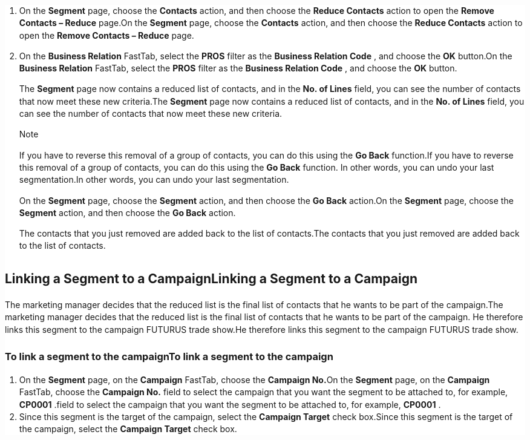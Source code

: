 1.  <span data-ttu-id="694f8-173">On the **Segment** page, choose the **Contacts** action, and then choose the **Reduce Contacts** action to open the **Remove Contacts – Reduce** page.</span><span class="sxs-lookup"><span data-stu-id="694f8-173">On the **Segment** page, choose the **Contacts** action, and then choose the **Reduce Contacts** action to open the **Remove Contacts – Reduce** page.</span></span>  
2.  <span data-ttu-id="694f8-174">On the **Business Relation** FastTab, select the **PROS** filter as the **Business Relation Code** , and choose the **OK** button.</span><span class="sxs-lookup"><span data-stu-id="694f8-174">On the **Business Relation** FastTab, select the **PROS** filter as the **Business Relation Code** , and choose the **OK** button.</span></span>  

     <span data-ttu-id="694f8-175">The **Segment** page now contains a reduced list of contacts, and in the **No. of Lines** field, you can see the number of contacts that now meet these new criteria.</span><span class="sxs-lookup"><span data-stu-id="694f8-175">The **Segment** page now contains a reduced list of contacts, and in the **No. of Lines** field, you can see the number of contacts that now meet these new criteria.</span></span>  

    > [!NOTE]  
    >  <span data-ttu-id="694f8-176">If you have to reverse this removal of a group of contacts, you can do this using the **Go Back** function.</span><span class="sxs-lookup"><span data-stu-id="694f8-176">If you have to reverse this removal of a group of contacts, you can do this using the **Go Back** function.</span></span> <span data-ttu-id="694f8-177">In other words, you can undo your last segmentation.</span><span class="sxs-lookup"><span data-stu-id="694f8-177">In other words, you can undo your last segmentation.</span></span>  
    >   
    >  <span data-ttu-id="694f8-178">On the **Segment** page, choose the **Segment** action, and then choose the **Go Back** action.</span><span class="sxs-lookup"><span data-stu-id="694f8-178">On the **Segment** page, choose the **Segment** action, and then choose the **Go Back** action.</span></span>  
    >   
    >  <span data-ttu-id="694f8-179">The contacts that you just removed are added back to the list of contacts.</span><span class="sxs-lookup"><span data-stu-id="694f8-179">The contacts that you just removed are added back to the list of contacts.</span></span>  

## <a name="linking-a-segment-to-a-campaign"></a><span data-ttu-id="694f8-180">Linking a Segment to a Campaign</span><span class="sxs-lookup"><span data-stu-id="694f8-180">Linking a Segment to a Campaign</span></span>  
 <span data-ttu-id="694f8-181">The marketing manager decides that the reduced list is the final list of contacts that he wants to be part of the campaign.</span><span class="sxs-lookup"><span data-stu-id="694f8-181">The marketing manager decides that the reduced list is the final list of contacts that he wants to be part of the campaign.</span></span> <span data-ttu-id="694f8-182">He therefore links this segment to the campaign FUTURUS trade show.</span><span class="sxs-lookup"><span data-stu-id="694f8-182">He therefore links this segment to the campaign FUTURUS trade show.</span></span>  

### <a name="to-link-a-segment-to-the-campaign"></a><span data-ttu-id="694f8-183">To link a segment to the campaign</span><span class="sxs-lookup"><span data-stu-id="694f8-183">To link a segment to the campaign</span></span>  

1.  <span data-ttu-id="694f8-184">On the **Segment** page, on the **Campaign** FastTab, choose the **Campaign No.**</span><span class="sxs-lookup"><span data-stu-id="694f8-184">On the **Segment** page, on the **Campaign** FastTab, choose the **Campaign No.**</span></span> <span data-ttu-id="694f8-185">field to select the campaign that you want the segment to be attached to, for example, **CP0001** .</span><span class="sxs-lookup"><span data-stu-id="694f8-185">field to select the campaign that you want the segment to be attached to, for example, **CP0001** .</span></span>  
2.  <span data-ttu-id="694f8-186">Since this segment is the target of the campaign, select the **Campaign Target** check box.</span><span class="sxs-lookup"><span data-stu-id="694f8-186">Since this segment is the target of the campaign, select the **Campaign Target** check box.</span></span>  
